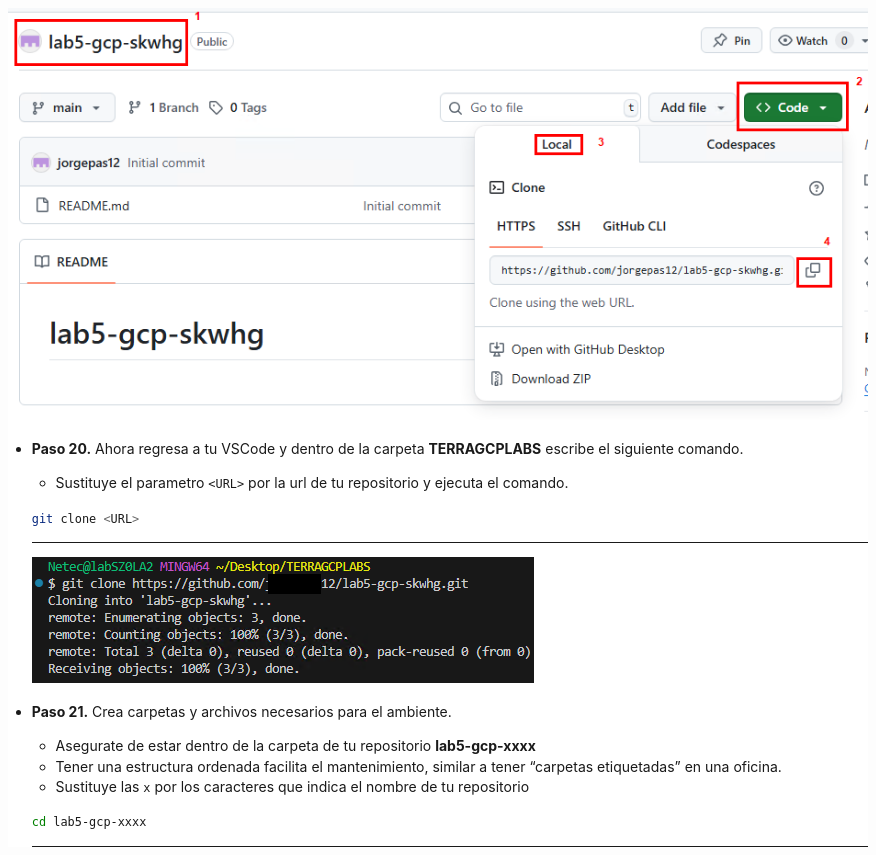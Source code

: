   ![terragcp](../images/lab5/16.png)

- **Paso 20.** Ahora regresa a tu VSCode y dentro de la carpeta **TERRAGCPLABS** escribe el siguiente comando.

  - Sustituye el parametro `<URL>` por la url de tu repositorio y ejecuta el comando.

  ```bash
  git clone <URL>
  ```

  ---

  ![terragcp](../images/lab5/17.png)

- **Paso 21.** Crea carpetas y archivos necesarios para el ambiente.

  - Asegurate de estar dentro de la carpeta de tu repositorio **lab5-gcp-xxxx**
  - Tener una estructura ordenada facilita el mantenimiento, similar a tener “carpetas etiquetadas” en una oficina.
  - Sustituye las `x` por los caracteres que indica el nombre de tu repositorio

  ```bash
  cd lab5-gcp-xxxx
  ```

  ---
